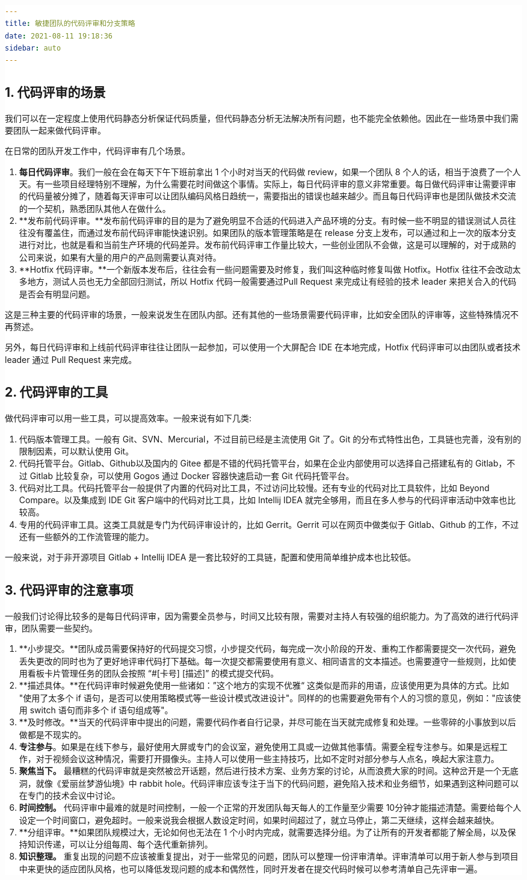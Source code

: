 ```yaml
---
title: 敏捷团队的代码评审和分支策略
date: 2021-08-11 19:18:36
sidebar: auto
---
```


## 1. 代码评审的场景

我们可以在一定程度上使用代码静态分析保证代码质量，但代码静态分析无法解决所有问题，也不能完全依赖他。因此在一些场景中我们需要团队一起来做代码评审。

在日常的团队开发工作中，代码评审有几个场景。



1. **每日代码评审**。我们一般在会在每天下午下班前拿出 1 个小时对当天的代码做 review，如果一个团队 8 个人的话，相当于浪费了一个人天。有一些项目经理特别不理解，为什么需要花时间做这个事情。实际上，每日代码评审的意义非常重要。每日做代码评审让需要评审的代码量被分摊了，随着每天评审可以让团队编码风格日趋统一，需要指出的错误也越来越少。而且每日代码评审也是团队做技术交流的一个契机，熟悉团队其他人在做什么。
2. **发布前代码评审。**发布前代码评审的目的是为了避免明显不合适的代码进入产品环境的分支。有时候一些不明显的错误测试人员往往没有覆盖住，而通过发布前代码评审能快速识别。如果团队的版本管理策略是在 release 分支上发布，可以通过和上一次的版本分支进行对比，也就是看和当前生产环境的代码差异。发布前代码评审工作量比较大，一些创业团队不会做，这是可以理解的，对于成熟的公司来说，如果有大量的用户的产品则需要认真对待。
3. **Hotfix 代码评审。**一个新版本发布后，往往会有一些问题需要及时修复，我们叫这种临时修复叫做 Hotfix。Hotfix 往往不会改动太多地方，测试人员也无力全部回归测试，所以 Hotfix 代码一般需要通过Pull Request 来完成让有经验的技术 leader 来把关合入的代码是否会有明显问题。



这是三种主要的代码评审的场景，一般来说发生在团队内部。还有其他的一些场景需要代码评审，比如安全团队的评审等，这些特殊情况不再赘述。

另外，每日代码评审和上线前代码评审往往让团队一起参加，可以使用一个大屏配合 IDE 在本地完成，Hotfix 代码评审可以由团队或者技术 leader 通过 Pull Request 来完成。



## 2. 代码评审的工具



做代码评审可以用一些工具，可以提高效率。一般来说有如下几类:

1. 代码版本管理工具。一般有 Git、SVN、Mercurial，不过目前已经是主流使用 Git 了。Git 的分布式特性出色，工具链也完善，没有别的限制因素，可以默认使用 Git。
2. 代码托管平台。Gitlab、Github以及国内的 Gitee 都是不错的代码托管平台，如果在企业内部使用可以选择自己搭建私有的 Gitlab，不过 Gitlab 比较复杂，可以使用 Gogos 通过 Docker 容器快速启动一套 Git 代码托管平台。
3. 代码对比工具。代码托管平台一般提供了内置的代码对比工具，不过访问比较慢。还有专业的代码对比工具软件，比如 Beyond Compare。以及集成到 IDE Git 客户端中的代码对比工具，比如 Intellij IDEA 就完全够用，而且在多人参与的代码评审活动中效率也比较高。
4. 专用的代码评审工具。这类工具就是专门为代码评审设计的，比如 Gerrit。Gerrit 可以在网页中做类似于 Gitlab、Github 的工作，不过还有一些额外的工作流管理的能力。

一般来说，对于非开源项目 Gitlab +  Intellij IDEA  是一套比较好的工具链，配置和使用简单维护成本也比较低。

## 3. 代码评审的注意事项 

一般我们讨论得比较多的是每日代码评审，因为需要全员参与，时间又比较有限，需要对主持人有较强的组织能力。为了高效的进行代码评审，团队需要一些契约。

1. **小步提交。**团队成员需要保持好的代码提交习惯，小步提交代码，每完成一次小阶段的开发、重构工作都需要提交一次代码，避免丢失更改的同时也为了更好地评审代码打下基础。每一次提交都需要使用有意义、相同语言的文本描述。也需要遵守一些规则，比如使用看板卡片管理任务的团队会按照 “#[卡号] [描述]” 的模式提交代码。
2. **描述具体。**在代码评审时候避免使用一些诸如：”这个地方的实现不优雅“ 这类似是而非的用语，应该使用更为具体的方式。比如 "使用了太多个 if 语句，是否可以使用策略模式等一些设计模式改进设计"。同样的的也需要避免带有个人的习惯的意见，例如："应该使用 switch 语句而非多个 if 语句组成等"。
3. **及时修改。**当天的代码评审中提出的问题，需要代码作者自行记录，并尽可能在当天就完成修复和处理。一些零碎的小事放到以后做都是不现实的。
4. **专注参与**。如果是在线下参与，最好使用大屏或专门的会议室，避免使用工具或一边做其他事情。需要全程专注参与。如果是远程工作，对于视频会议这种情况，需要打开摄像头。主持人可以使用一些主持技巧，比如不定时对部分参与人点名，唤起大家注意力。
5. **聚焦当下。** 最糟糕的代码评审就是突然被岔开话题，然后进行技术方案、业务方案的讨论，从而浪费大家的时间。这种岔开是一个无底洞，就像《爱丽丝梦游仙境》中 rabbit hole。代码评审应该专注于当下的代码问题，避免陷入技术和业务细节，如果遇到这种问题可以在专门的技术会议中讨论。
6. **时间控制。**  代码评审中最难的就是时间控制，一般一个正常的开发团队每天每人的工作量至少需要 10分钟才能描述清楚。需要给每个人设定一个时间窗口，避免超时。一般来说我会根据人数设定时间，如果时间超过了，就立马停止，第二天继续，这样会越来越快。
7. **分组评审。**如果团队规模过大，无论如何也无法在 1 个小时内完成，就需要选择分组。为了让所有的开发者都能了解全局，以及保持知识传递，可以让分组每周、每个迭代重新排列。
8. **知识整理。** 重复出现的问题不应该被重复提出，对于一些常见的问题，团队可以整理一份评审清单。评审清单可以用于新人参与到项目中来更快的适应团队风格，也可以降低发现问题的成本和偶然性，同时开发者在提交代码时候可以参考清单自己先评审一遍。
